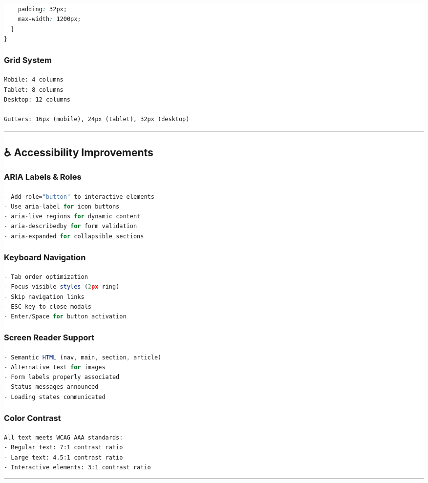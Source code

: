 ```css
    padding: 32px;
    max-width: 1200px;
  }
}
```

### Grid System
```
Mobile: 4 columns
Tablet: 8 columns
Desktop: 12 columns

Gutters: 16px (mobile), 24px (tablet), 32px (desktop)
```

---

## ♿ Accessibility Improvements

### ARIA Labels & Roles
```typescript
- Add role="button" to interactive elements
- Use aria-label for icon buttons
- aria-live regions for dynamic content
- aria-describedby for form validation
- aria-expanded for collapsible sections
```

### Keyboard Navigation
```typescript
- Tab order optimization
- Focus visible styles (2px ring)
- Skip navigation links
- ESC key to close modals
- Enter/Space for button activation
```

### Screen Reader Support
```typescript
- Semantic HTML (nav, main, section, article)
- Alternative text for images
- Form labels properly associated
- Status messages announced
- Loading states communicated
```

### Color Contrast
```
All text meets WCAG AAA standards:
- Regular text: 7:1 contrast ratio
- Large text: 4.5:1 contrast ratio
- Interactive elements: 3:1 contrast ratio
```

---